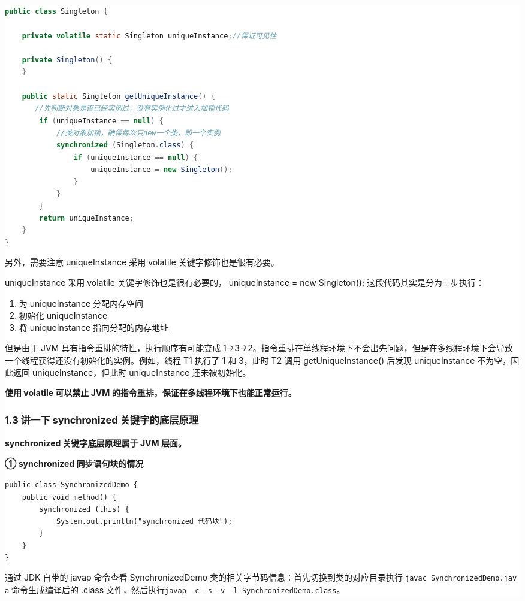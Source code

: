 ```java
public class Singleton {

    private volatile static Singleton uniqueInstance;//保证可见性

    private Singleton() {
    }

    public static Singleton getUniqueInstance() {
       //先判断对象是否已经实例过，没有实例化过才进入加锁代码
        if (uniqueInstance == null) {
            //类对象加锁，确保每次只new一个类，即一个实例
            synchronized (Singleton.class) {
                if (uniqueInstance == null) {
                    uniqueInstance = new Singleton();
                }
            }
        }
        return uniqueInstance;
    }
}
```

另外，需要注意 uniqueInstance 采用 volatile 关键字修饰也是很有必要。

uniqueInstance 采用 volatile 关键字修饰也是很有必要的， uniqueInstance = new Singleton(); 这段代码其实是分为三步执行：

1. 为 uniqueInstance 分配内存空间
2. 初始化 uniqueInstance
3. 将 uniqueInstance 指向分配的内存地址

但是由于 JVM 具有指令重排的特性，执行顺序有可能变成 1->3->2。指令重排在单线程环境下不会出先问题，但是在多线程环境下会导致一个线程获得还没有初始化的实例。例如，线程 T1 执行了 1 和 3，此时 T2 调用 getUniqueInstance() 后发现 uniqueInstance 不为空，因此返回 uniqueInstance，但此时 uniqueInstance 还未被初始化。

**使用 volatile 可以禁止 JVM 的指令重排，保证在多线程环境下也能正常运行。**

### 1.3 讲一下 synchronized 关键字的底层原理

**synchronized 关键字底层原理属于 JVM 层面。**

**① synchronized 同步语句块的情况**

```
public class SynchronizedDemo {
	public void method() {
		synchronized (this) {
			System.out.println("synchronized 代码块");
		}
	}
}
```

通过 JDK 自带的 javap 命令查看 SynchronizedDemo 类的相关字节码信息：首先切换到类的对应目录执行 `javac SynchronizedDemo.java` 命令生成编译后的 .class 文件，然后执行`javap -c -s -v -l SynchronizedDemo.class`。
